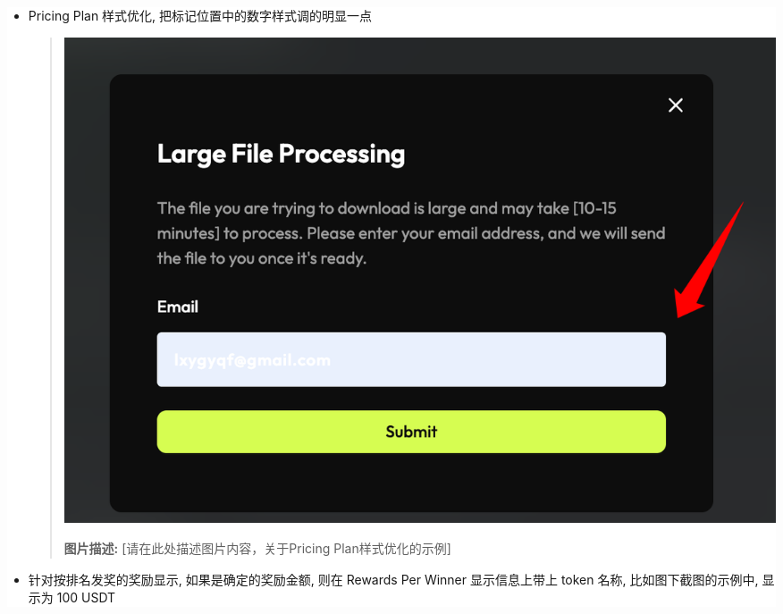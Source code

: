 *   Pricing Plan 样式优化, 把标记位置中的数字样式调的明显一点
    > ![](./media/image12.png)
    >
    > **图片描述:** [请在此处描述图片内容，关于Pricing Plan样式优化的示例]

*   针对按排名发奖的奖励显示, 如果是确定的奖励金额, 则在 Rewards Per Winner 显示信息上带上 token 名称, 比如图下截图的示例中, 显示为 100 USDT